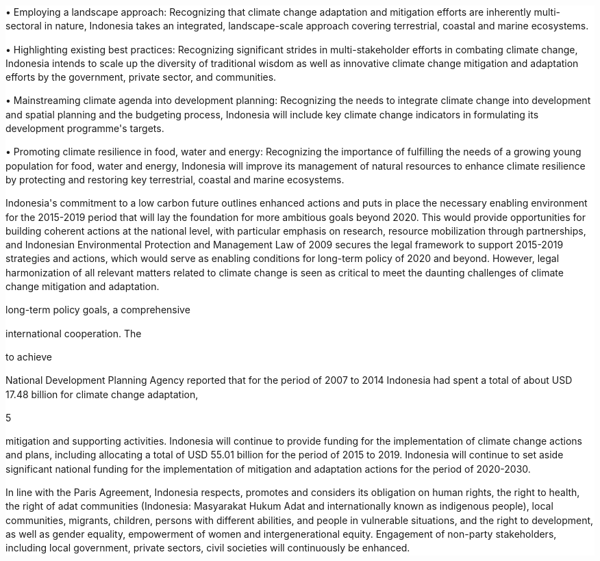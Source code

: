 •  Employing  a  landscape  approach:  Recognizing  that  climate  change  adaptation  and 
mitigation  efforts  are  inherently  multi-sectoral  in  nature,  Indonesia  takes  an  integrated, 
landscape-scale approach covering terrestrial, coastal and marine ecosystems. 

•  Highlighting  existing  best  practices:  Recognizing  significant  strides  in  multi-stakeholder 
efforts  in  combating  climate  change,  Indonesia  intends  to  scale  up  the  diversity  of 
traditional wisdom as well as innovative climate change mitigation and adaptation efforts 
by the government, private sector, and communities. 

•  Mainstreaming  climate  agenda  into  development  planning:    Recognizing  the  needs  to 
integrate  climate  change  into  development  and  spatial  planning  and  the  budgeting 
process,  Indonesia  will  include  key  climate  change  indicators  in  formulating  its 
development programme's targets. 

•  Promoting  climate  resilience  in  food,  water  and  energy:  Recognizing  the  importance  of 
fulfilling the needs of a growing young population for food, water and energy, Indonesia 
will  improve  its  management  of  natural  resources  to  enhance  climate  resilience  by 
protecting and restoring key terrestrial, coastal and marine ecosystems. 

Indonesia's commitment to a low carbon future outlines enhanced actions and puts in place 
the necessary enabling environment for the 2015-2019 period that will lay the foundation for 
more ambitious goals beyond 2020. This would provide opportunities for building coherent 
actions  at  the  national  level,  with  particular  emphasis  on  research,  resource  mobilization 
through  partnerships,  and 
Indonesian  Environmental 
Protection and Management Law of 2009 secures the legal framework to support 2015-2019 
strategies and actions, which would serve as enabling conditions for long-term policy of 2020 
and  beyond.  However, 
legal 
harmonization of all relevant matters related to climate change is seen as critical to meet the 
daunting challenges of climate change mitigation and adaptation. 

long-term  policy  goals,  a  comprehensive 

international  cooperation.  The 

to  achieve 

National  Development  Planning  Agency  reported  that  for  the  period  of  2007  to  2014 
Indonesia  had  spent  a  total  of  about  USD  17.48  billion  for  climate  change  adaptation, 

5 

mitigation  and  supporting  activities.  Indonesia  will  continue  to  provide  funding  for  the 
implementation  of  climate  change  actions  and  plans,  including  allocating  a  total  of  USD 
55.01 billion for the period of 2015 to 2019. Indonesia will continue to set aside significant 
national funding for the implementation of mitigation and adaptation actions for the period of 
2020-2030.  

In line with the Paris Agreement, Indonesia respects, promotes and considers its obligation 
on human rights, the right to health, the right of adat communities (Indonesia: Masyarakat 
Hukum Adat and internationally known as indigenous people), local communities, migrants, 
children, persons with different abilities, and people in vulnerable situations, and the right to 
development,  as  well  as  gender  equality,  empowerment  of  women  and  intergenerational 
equity. Engagement of non-party stakeholders, including local government, private sectors, 
civil societies will continuously be enhanced.   
